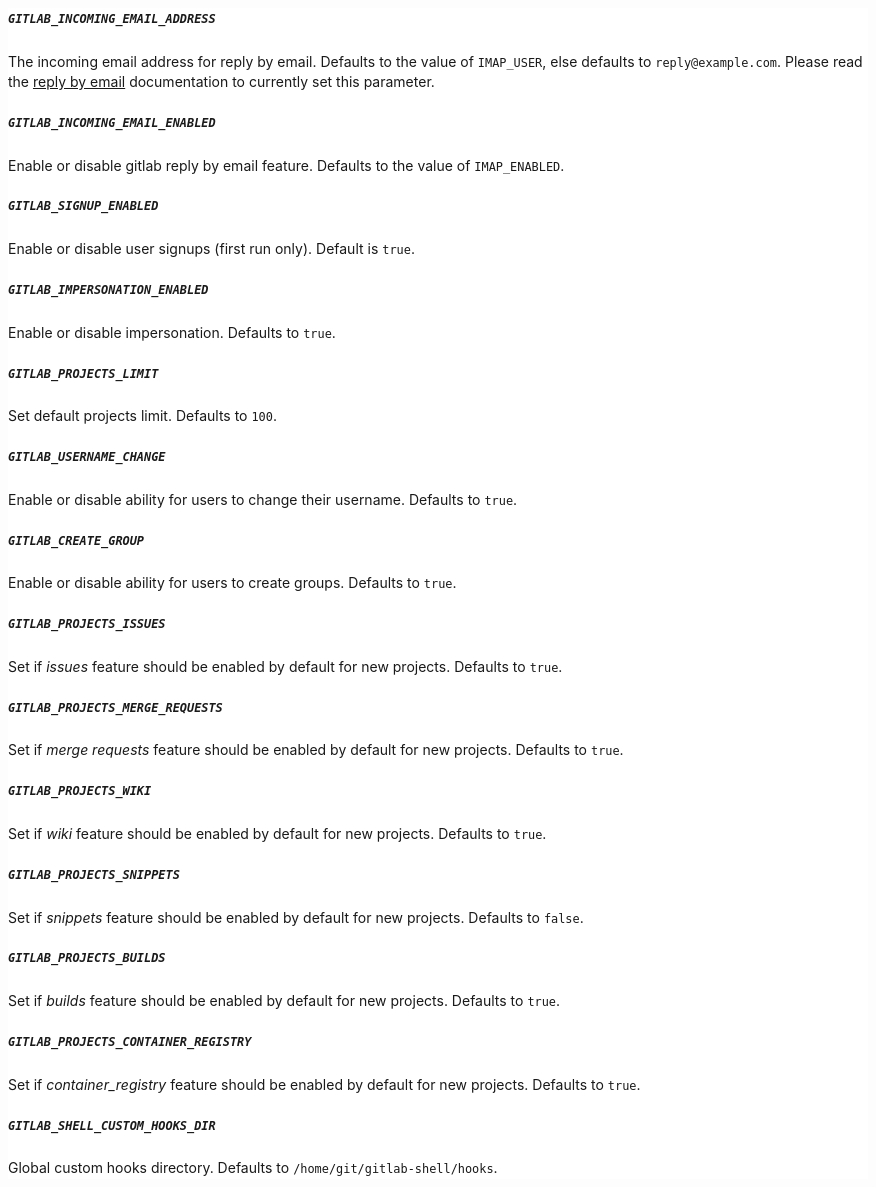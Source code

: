 ##### `GITLAB_INCOMING_EMAIL_ADDRESS`

The incoming email address for reply by email. Defaults to the value of `IMAP_USER`, else defaults to `reply@example.com`. Please read the [reply by email](http://doc.gitlab.com/ce/incoming_email/README.html) documentation to currently set this parameter.

##### `GITLAB_INCOMING_EMAIL_ENABLED`

Enable or disable gitlab reply by email feature. Defaults to the value of `IMAP_ENABLED`.

##### `GITLAB_SIGNUP_ENABLED`

Enable or disable user signups (first run only). Default is `true`.

##### `GITLAB_IMPERSONATION_ENABLED`

Enable or disable impersonation. Defaults to `true`.

##### `GITLAB_PROJECTS_LIMIT`

Set default projects limit. Defaults to `100`.

##### `GITLAB_USERNAME_CHANGE`

Enable or disable ability for users to change their username. Defaults to `true`.

##### `GITLAB_CREATE_GROUP`

Enable or disable ability for users to create groups. Defaults to `true`.

##### `GITLAB_PROJECTS_ISSUES`

Set if *issues* feature should be enabled by default for new projects. Defaults to `true`.

##### `GITLAB_PROJECTS_MERGE_REQUESTS`

Set if *merge requests* feature should be enabled by default for new projects. Defaults to `true`.

##### `GITLAB_PROJECTS_WIKI`

Set if *wiki* feature should be enabled by default for new projects. Defaults to `true`.

##### `GITLAB_PROJECTS_SNIPPETS`

Set if *snippets* feature should be enabled by default for new projects. Defaults to `false`.

##### `GITLAB_PROJECTS_BUILDS`

Set if *builds* feature should be enabled by default for new projects. Defaults to `true`.

##### `GITLAB_PROJECTS_CONTAINER_REGISTRY`

Set if *container_registry* feature should be enabled by default for new projects. Defaults to `true`.

##### `GITLAB_SHELL_CUSTOM_HOOKS_DIR`

Global custom hooks directory. Defaults to `/home/git/gitlab-shell/hooks`.
